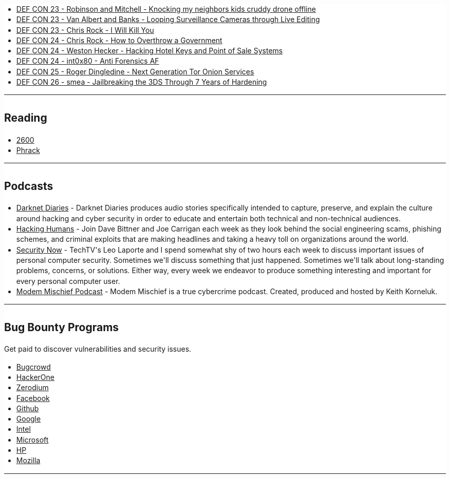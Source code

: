-   [DEF CON 23 - Robinson and Mitchell - Knocking my neighbors kids cruddy drone offline](https://www.youtube.com/watch?v=5CzURm7OpAA)
-   [DEF CON 23 - Van Albert and Banks - Looping Surveillance Cameras through Live Editing](https://www.youtube.com/watch?v=RoOqznZUClI)
-   [DEF CON 23 - Chris Rock - I Will Kill You](https://www.youtube.com/watch?v=9FdHq3WfJgs)
-   [DEF CON 24 - Chris Rock - How to Overthrow a Government](https://www.youtube.com/watch?v=m1lhGqNCZlA)
-   [DEF CON 24 - Weston Hecker - Hacking Hotel Keys and Point of Sale Systems](https://www.youtube.com/watch?v=mV_0k9Fh590)
-   [DEF CON 24 - int0x80 - Anti Forensics AF](https://www.youtube.com/watch?v=_fZfDGWpP4U)
-   [DEF CON 25 - Roger Dingledine - Next Generation Tor Onion Services](https://www.youtube.com/watch?v=Di7qAVidy1Y&t=1s)
-   [DEF CON 26 - smea - Jailbreaking the 3DS Through 7 Years of Hardening](https://www.youtube.com/watch?v=WNUsKx2euFw)

---

## Reading

-   [2600](https://www.2600.com/)
-   [Phrack](http://phrack.org/index.html)

---

## Podcasts

-   [Darknet Diaries](https://darknetdiaries.com/) - Darknet Diaries produces audio stories specifically intended to capture, preserve, and explain the culture around hacking and cyber security in order to educate and entertain both technical and non-technical audiences.
-   [Hacking Humans](https://thecyberwire.com/podcasts/hacking-humans) - Join Dave Bittner and Joe Carrigan each week as they look behind the social engineering scams, phishing schemes, and criminal exploits that are making headlines and taking a heavy toll on organizations around the world.
-   [Security Now](https://www.grc.com/securitynow.htm) - TechTV's Leo Laporte and I spend somewhat shy of two hours each week to discuss important issues of personal computer security. Sometimes we'll discuss something that just happened. Sometimes we'll talk about long-standing problems, concerns, or solutions. Either way, every week we endeavor to produce something interesting and important for every personal computer user.
-   [Modem Mischief Podcast](https://www.modemmischief.com/) - Modem Mischief is a true cybercrime podcast. Created, produced and hosted by Keith Korneluk.

---

## Bug Bounty Programs

Get paid to discover vulnerabilities and security issues.

-   [Bugcrowd](https://bugcrowd.com/)
-   [HackerOne](https://www.hackerone.com/)
-   [Zerodium](http://zerodium.com/program.html)
-   [Facebook](https://www.facebook.com/whitehat)
-   [Github](https://bounty.github.com/)
-   [Google](https://www.google.com/about/appsecurity/reward-program/)
-   [Intel](https://www.intel.com/content/www/us/en/security-center/default.html)
-   [Microsoft](https://www.microsoft.com/en-us/msrc/bounty?rtc=1)
-   [HP](http://hp.com/go/printersthatprotect)
-   [Mozilla](https://www.mozilla.org/en-US/security/bug-bounty/)

---